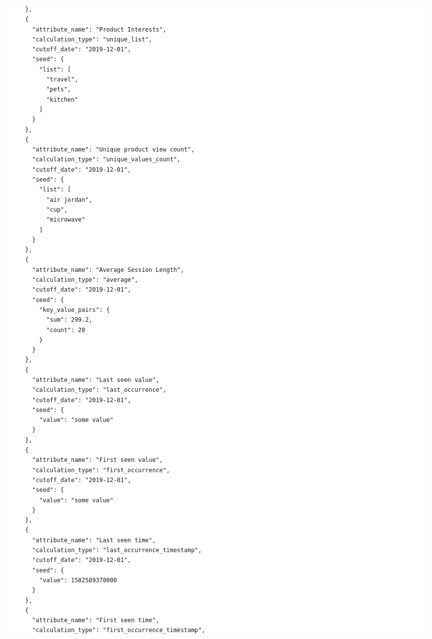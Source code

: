 ~~~http
      },
      {
        "attribute_name": "Product Interests",
        "calculation_type": "unique_list",
        "cutoff_date": "2019-12-01",
        "seed": {
          "list": [
            "travel",
            "pets",
            "kitchen"
          ]
        }
      },
      {
        "attribute_name": "Unique product view count",
        "calculation_type": "unique_values_count",
        "cutoff_date": "2019-12-01",
        "seed": {
          "list": [
            "air jordan",
            "cup",
            "microwave"
          ]
        }
      },
      {
        "attribute_name": "Average Session Length",
        "calculation_type": "average",
        "cutoff_date": "2019-12-01",
        "seed": {
          "key_value_pairs": {
            "sum": 299.2,
            "count": 20
          }
        }
      },
      {
        "attribute_name": "Last seen value",
        "calculation_type": "last_occurrence",
        "cutoff_date": "2019-12-01",
        "seed": {
          "value": "some value"
        }
      },
      {
        "attribute_name": "First seen value",
        "calculation_type": "first_occurrence",
        "cutoff_date": "2019-12-01",
        "seed": {
          "value": "some value"
        }
      },
      {
        "attribute_name": "Last seen time",
        "calculation_type": "last_occurrence_timestamp",
        "cutoff_date": "2019-12-01",
        "seed": {
          "value": 1582589378000
        }
      },
      {
        "attribute_name": "First seen time",
        "calculation_type": "first_occurrence_timestamp",
~~~